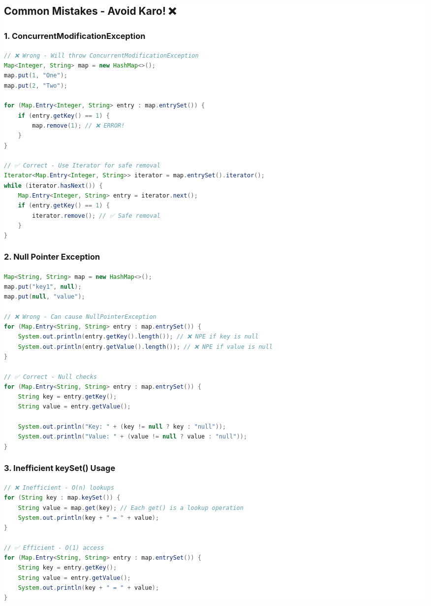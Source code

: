 ## Common Mistakes - Avoid Karo! ❌

### 1. **ConcurrentModificationException**
```java
// ❌ Wrong - Will throw ConcurrentModificationException
Map<Integer, String> map = new HashMap<>();
map.put(1, "One");
map.put(2, "Two");

for (Map.Entry<Integer, String> entry : map.entrySet()) {
    if (entry.getKey() == 1) {
        map.remove(1); // ❌ ERROR!
    }
}

// ✅ Correct - Use Iterator for safe removal
Iterator<Map.Entry<Integer, String>> iterator = map.entrySet().iterator();
while (iterator.hasNext()) {
    Map.Entry<Integer, String> entry = iterator.next();
    if (entry.getKey() == 1) {
        iterator.remove(); // ✅ Safe removal
    }
}
```

### 2. **Null Pointer Exception**
```java
Map<String, String> map = new HashMap<>();
map.put("key1", null);
map.put(null, "value");

// ❌ Wrong - Can cause NullPointerException
for (Map.Entry<String, String> entry : map.entrySet()) {
    System.out.println(entry.getKey().length()); // ❌ NPE if key is null
    System.out.println(entry.getValue().length()); // ❌ NPE if value is null
}

// ✅ Correct - Null checks
for (Map.Entry<String, String> entry : map.entrySet()) {
    String key = entry.getKey();
    String value = entry.getValue();
    
    System.out.println("Key: " + (key != null ? key : "null"));
    System.out.println("Value: " + (value != null ? value : "null"));
}
```

### 3. **Inefficient keySet() Usage**
```java
// ❌ Inefficient - O(n) lookups
for (String key : map.keySet()) {
    String value = map.get(key); // Each get() is a lookup operation
    System.out.println(key + " = " + value);
}

// ✅ Efficient - O(1) access
for (Map.Entry<String, String> entry : map.entrySet()) {
    String key = entry.getKey();
    String value = entry.getValue();
    System.out.println(key + " = " + value);
}
```
